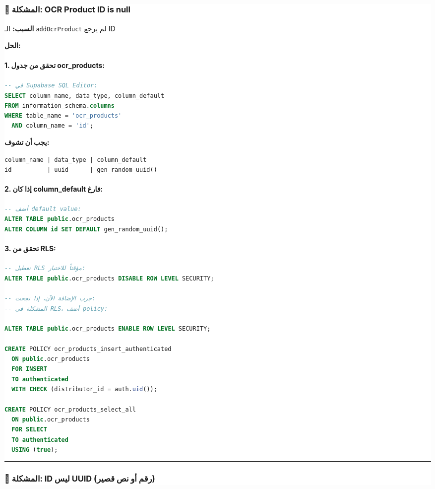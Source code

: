 ### 🔧 المشكلة: OCR Product ID is null

**السبب:** الـ `addOcrProduct` لم يرجع ID

**الحل:**

#### 1. تحقق من جدول ocr_products:
```sql
-- في Supabase SQL Editor:
SELECT column_name, data_type, column_default
FROM information_schema.columns
WHERE table_name = 'ocr_products'
  AND column_name = 'id';
```

**يجب أن تشوف:**
```
column_name | data_type | column_default
id          | uuid      | gen_random_uuid()
```

#### 2. إذا كان column_default فارغ:
```sql
-- أضف default value:
ALTER TABLE public.ocr_products 
ALTER COLUMN id SET DEFAULT gen_random_uuid();
```

#### 3. تحقق من RLS:
```sql
-- تعطيل RLS مؤقتاً للاختبار:
ALTER TABLE public.ocr_products DISABLE ROW LEVEL SECURITY;

-- جرب الإضافة الآن، إذا نجحت:
-- المشكلة في RLS، أضف policy:

ALTER TABLE public.ocr_products ENABLE ROW LEVEL SECURITY;

CREATE POLICY ocr_products_insert_authenticated
  ON public.ocr_products
  FOR INSERT
  TO authenticated
  WITH CHECK (distributor_id = auth.uid());

CREATE POLICY ocr_products_select_all
  ON public.ocr_products
  FOR SELECT
  TO authenticated
  USING (true);
```

---

### 🔧 المشكلة: ID ليس UUID (رقم أو نص قصير)
